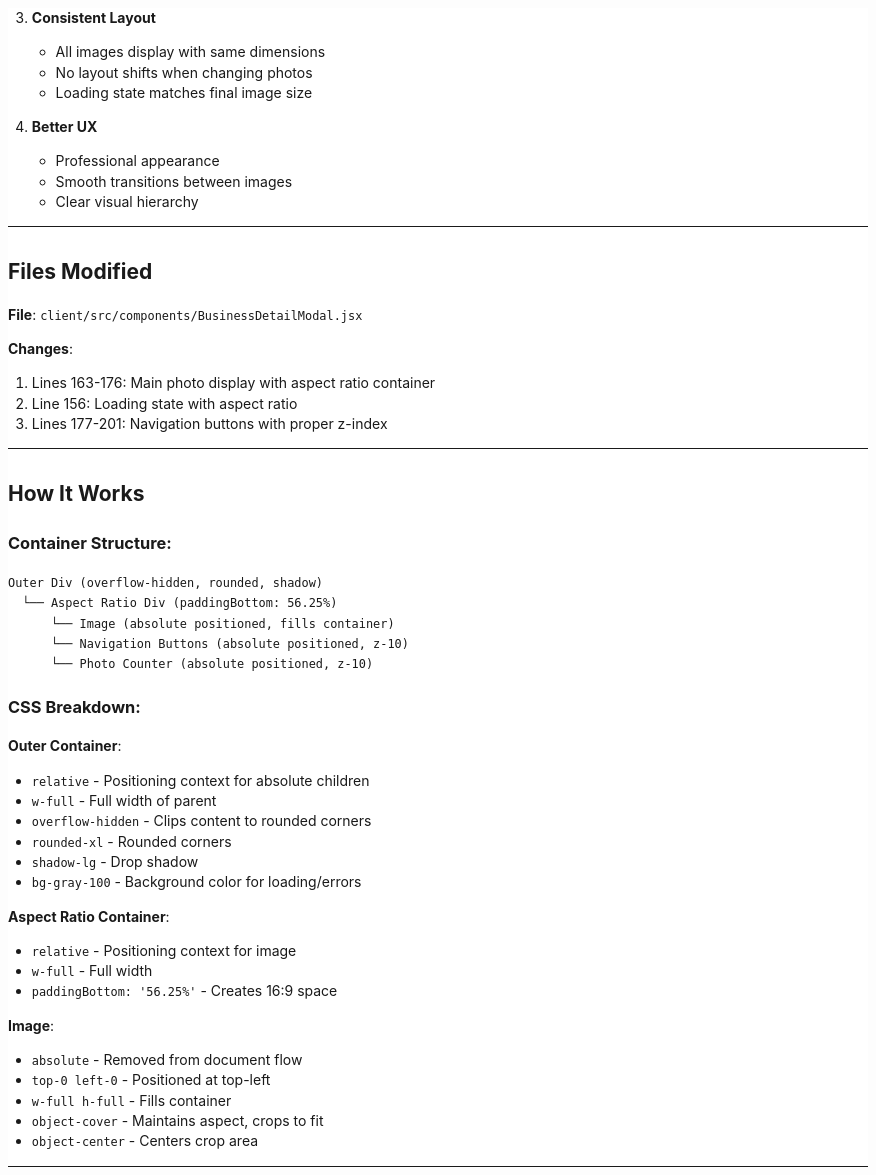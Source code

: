 3. **Consistent Layout**
   - All images display with same dimensions
   - No layout shifts when changing photos
   - Loading state matches final image size

4. **Better UX**
   - Professional appearance
   - Smooth transitions between images
   - Clear visual hierarchy

---

## Files Modified

**File**: `client/src/components/BusinessDetailModal.jsx`

**Changes**:
1. Lines 163-176: Main photo display with aspect ratio container
2. Line 156: Loading state with aspect ratio
3. Lines 177-201: Navigation buttons with proper z-index

---

## How It Works

### Container Structure:
```
Outer Div (overflow-hidden, rounded, shadow)
  └── Aspect Ratio Div (paddingBottom: 56.25%)
      └── Image (absolute positioned, fills container)
      └── Navigation Buttons (absolute positioned, z-10)
      └── Photo Counter (absolute positioned, z-10)
```

### CSS Breakdown:

**Outer Container**:
- `relative` - Positioning context for absolute children
- `w-full` - Full width of parent
- `overflow-hidden` - Clips content to rounded corners
- `rounded-xl` - Rounded corners
- `shadow-lg` - Drop shadow
- `bg-gray-100` - Background color for loading/errors

**Aspect Ratio Container**:
- `relative` - Positioning context for image
- `w-full` - Full width
- `paddingBottom: '56.25%'` - Creates 16:9 space

**Image**:
- `absolute` - Removed from document flow
- `top-0 left-0` - Positioned at top-left
- `w-full h-full` - Fills container
- `object-cover` - Maintains aspect, crops to fit
- `object-center` - Centers crop area

---